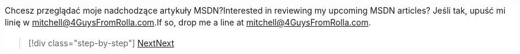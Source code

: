 <span data-ttu-id="b2b50-328">Chcesz przeglądać moje nadchodzące artykuły MSDN?</span><span class="sxs-lookup"><span data-stu-id="b2b50-328">Interested in reviewing my upcoming MSDN articles?</span></span> <span data-ttu-id="b2b50-329">Jeśli tak, upuść mi linię w [mitchell@4GuysFromRolla.com](mailto:mitchell@4GuysFromRolla.com).</span><span class="sxs-lookup"><span data-stu-id="b2b50-329">If so, drop me a line at [mitchell@4GuysFromRolla.com](mailto:mitchell@4GuysFromRolla.com).</span></span>

> [!div class="step-by-step"]
> [<span data-ttu-id="b2b50-330">Next</span><span class="sxs-lookup"><span data-stu-id="b2b50-330">Next</span></span>](multiple-contentplaceholders-and-default-content-cs.md)

